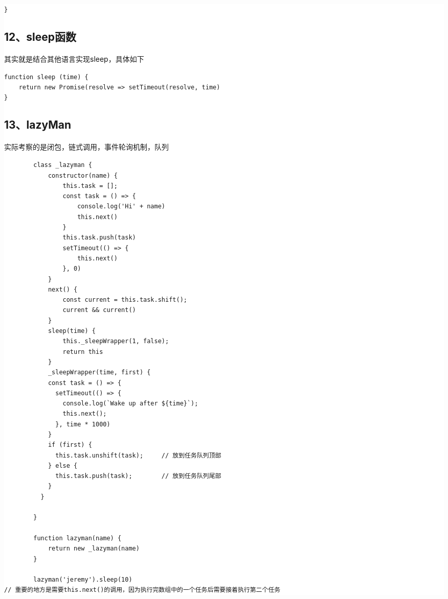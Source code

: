 ```
}
```

## 12、sleep函数
其实就是结合其他语言实现sleep，具体如下
```
function sleep (time) {
    return new Promise(resolve => setTimeout(resolve, time)
}
```

## 13、lazyMan
实际考察的是闭包，链式调用，事件轮询机制，队列
```
        class _lazyman {
            constructor(name) {
                this.task = [];
                const task = () => {
                    console.log('Hi' + name)
                    this.next()
                }
                this.task.push(task)
                setTimeout(() => {
                    this.next()
                }, 0)
            }
            next() {
                const current = this.task.shift();
                current && current()
            }
            sleep(time) {
                this._sleepWrapper(1, false);
                return this
            }
            _sleepWrapper(time, first) {
            const task = () => {
              setTimeout(() => {
                console.log(`Wake up after ${time}`);
                this.next();
              }, time * 1000)
            }
            if (first) {
              this.task.unshift(task);     // 放到任务队列顶部
            } else {
              this.task.push(task);        // 放到任务队列尾部
            }
          }

        }

        function lazyman(name) {
            return new _lazyman(name)
        }

        lazyman('jeremy').sleep(10)
// 重要的地方是需要this.next()的调用，因为执行完数组中的一个任务后需要接着执行第二个任务
```
